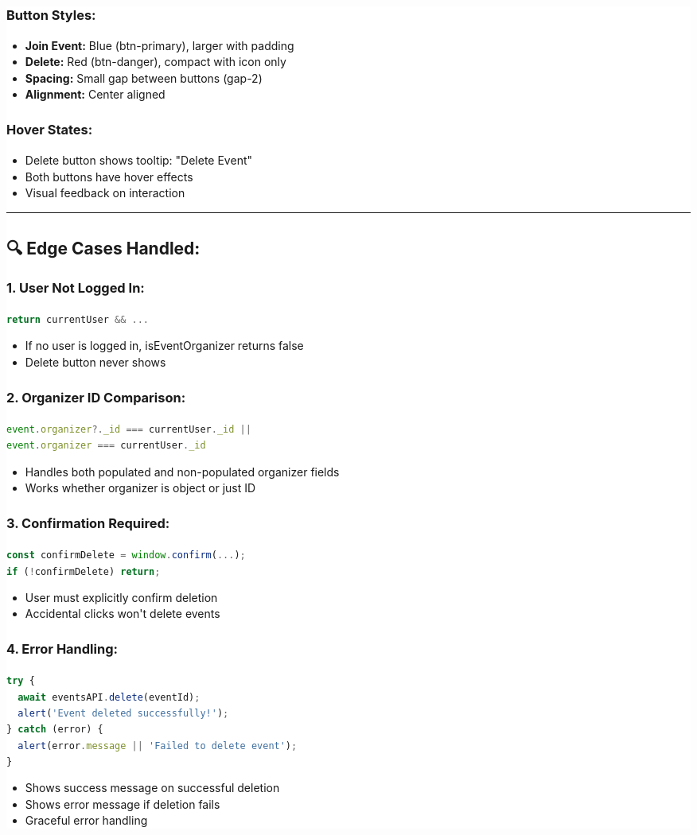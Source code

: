 ### **Button Styles:**
- **Join Event:** Blue (btn-primary), larger with padding
- **Delete:** Red (btn-danger), compact with icon only
- **Spacing:** Small gap between buttons (gap-2)
- **Alignment:** Center aligned

### **Hover States:**
- Delete button shows tooltip: "Delete Event"
- Both buttons have hover effects
- Visual feedback on interaction

---

## 🔍 Edge Cases Handled:

### **1. User Not Logged In:**
```javascript
return currentUser && ...
```
- If no user is logged in, isEventOrganizer returns false
- Delete button never shows

### **2. Organizer ID Comparison:**
```javascript
event.organizer?._id === currentUser._id || 
event.organizer === currentUser._id
```
- Handles both populated and non-populated organizer fields
- Works whether organizer is object or just ID

### **3. Confirmation Required:**
```javascript
const confirmDelete = window.confirm(...);
if (!confirmDelete) return;
```
- User must explicitly confirm deletion
- Accidental clicks won't delete events

### **4. Error Handling:**
```javascript
try {
  await eventsAPI.delete(eventId);
  alert('Event deleted successfully!');
} catch (error) {
  alert(error.message || 'Failed to delete event');
}
```
- Shows success message on successful deletion
- Shows error message if deletion fails
- Graceful error handling
